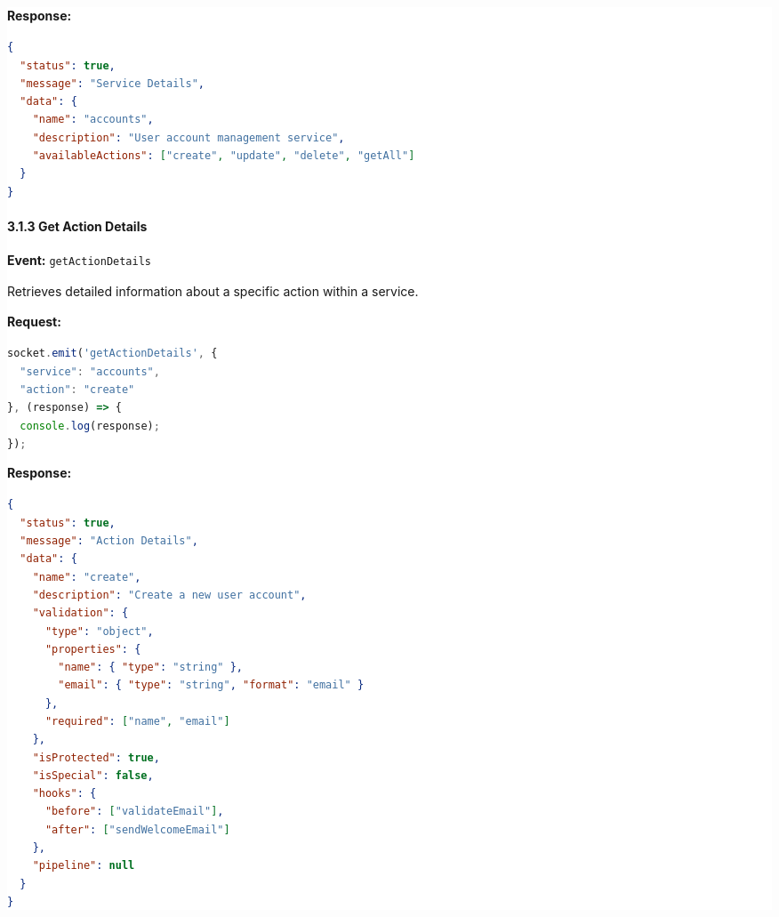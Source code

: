 **Response:**

```json
{
  "status": true,
  "message": "Service Details",
  "data": {
    "name": "accounts",
    "description": "User account management service",
    "availableActions": ["create", "update", "delete", "getAll"]
  }
}
```

#### 3.1.3 Get Action Details

**Event:** `getActionDetails`

Retrieves detailed information about a specific action within a service.

**Request:**

```javascript
socket.emit('getActionDetails', {
  "service": "accounts",
  "action": "create"
}, (response) => {
  console.log(response);
});
```

**Response:**

```json
{
  "status": true,
  "message": "Action Details",
  "data": {
    "name": "create",
    "description": "Create a new user account",
    "validation": {
      "type": "object",
      "properties": {
        "name": { "type": "string" },
        "email": { "type": "string", "format": "email" }
      },
      "required": ["name", "email"]
    },
    "isProtected": true,
    "isSpecial": false,
    "hooks": {
      "before": ["validateEmail"],
      "after": ["sendWelcomeEmail"]
    },
    "pipeline": null
  }
}
```

